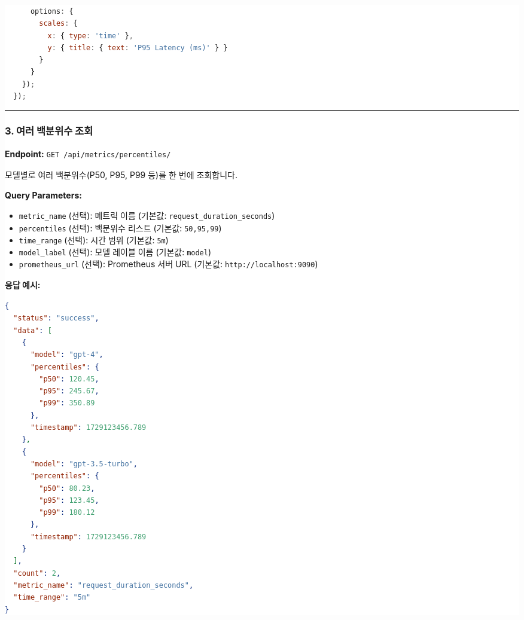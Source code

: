```javascript
      options: {
        scales: {
          x: { type: 'time' },
          y: { title: { text: 'P95 Latency (ms)' } }
        }
      }
    });
  });
```

---

### 3. 여러 백분위수 조회

**Endpoint:** `GET /api/metrics/percentiles/`

모델별로 여러 백분위수(P50, P95, P99 등)를 한 번에 조회합니다.

**Query Parameters:**
- `metric_name` (선택): 메트릭 이름 (기본값: `request_duration_seconds`)
- `percentiles` (선택): 백분위수 리스트 (기본값: `50,95,99`)
- `time_range` (선택): 시간 범위 (기본값: `5m`)
- `model_label` (선택): 모델 레이블 이름 (기본값: `model`)
- `prometheus_url` (선택): Prometheus 서버 URL (기본값: `http://localhost:9090`)

**응답 예시:**
```json
{
  "status": "success",
  "data": [
    {
      "model": "gpt-4",
      "percentiles": {
        "p50": 120.45,
        "p95": 245.67,
        "p99": 350.89
      },
      "timestamp": 1729123456.789
    },
    {
      "model": "gpt-3.5-turbo",
      "percentiles": {
        "p50": 80.23,
        "p95": 123.45,
        "p99": 180.12
      },
      "timestamp": 1729123456.789
    }
  ],
  "count": 2,
  "metric_name": "request_duration_seconds",
  "time_range": "5m"
}
```
